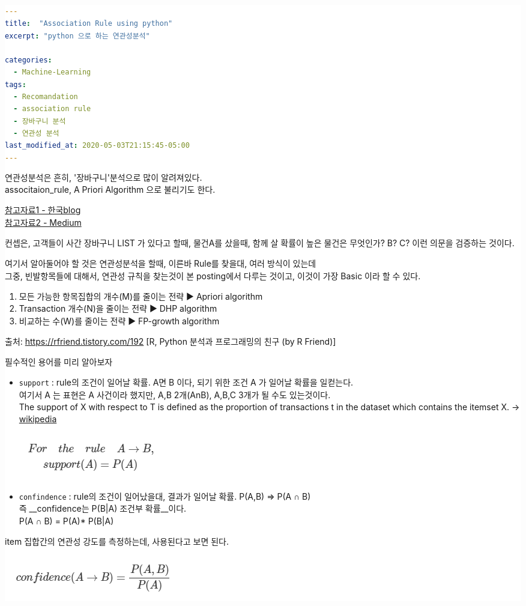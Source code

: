 ```yaml
---
title:  "Association Rule using python"
excerpt: "python 으로 하는 연관성분석"

categories:
  - Machine-Learning
tags:
  - Recomandation
  - association rule
  - 장바구니 분석
  - 연관성 분석
last_modified_at: 2020-05-03T21:15:45-05:00
---
```


연관성분석은 흔히, '장바구니'분석으로 많이 알려져있다.  
associtaion_rule, A Priori Algorithm 으로 불리기도 한다.

[참고자료1 - 한국blog](https://ratsgo.github.io/machine%20learning/2017/04/08/apriori/)  
[참고자료2 - Medium](https://medium.com/analytics-vidhya/association-analysis-in-python-2b955d0180c)  

컨셉은, 고객들이 사간 장바구니 LIST 가 있다고 할때, 물건A를 샀을때, 함께 살 확률이 높은 물건은 무엇인가? B? C? 이런 의문을 검증하는 것이다.

여기서 알아둘어야 할 것은 연관성분석을 할때, 이른바 Rule를 찾을대, 여러 방식이 있는데   
그중, 빈발항목들에 대해서, 연관성 규칙을 찾는것이 본 posting에서 다루는 것이고, 이것이 가장 Basic 이라 할 수 있다.  

1) 모든 가능한 항목집합의 개수(M)를 줄이는 전략 ▶ Apriori algorithm  
2) Transaction 개수(N)을 줄이는 전략 ▶ DHP algorithm  
3) 비교하는 수(W)를 줄이는 전략 ▶ FP-growth algorithm  

출처: https://rfriend.tistory.com/192 [R, Python 분석과 프로그래밍의 친구 (by R Friend)]

필수적인 용어를 미리 알아보자  
* `support` : rule의 조건이 일어날 확률. A면 B 이다, 되기 위한 조건 A 가 일어날 확률을 일컫는다.  
여기서 A 는 표현은 A 사건이라 했지만, A,B 2개(AnB), A,B,C 3개가 될 수도 있는것이다.  
The support of X with respect to T is defined as the proportion of transactions t in the dataset which contains the itemset X. -> [wikipedia](https://en.wikipedia.org/wiki/Association_rule_learning#Support)

![img](/assets/images/association_rule/asso_01.PNG)

* `confindence` : rule의 조건이 일어났을대, 결과가 일어날 확률. P(A,B) => P(A ∩ B)  
즉 __confidence는 P(B|A) 조건부 확률__이다.  
P(A ∩ B) = P(A)* P(B|A)  

item 집합간의 연관성 강도를 측정하는데, 사용된다고 보면 된다.

![img](/assets/images/association_rule/asso_02.PNG)
